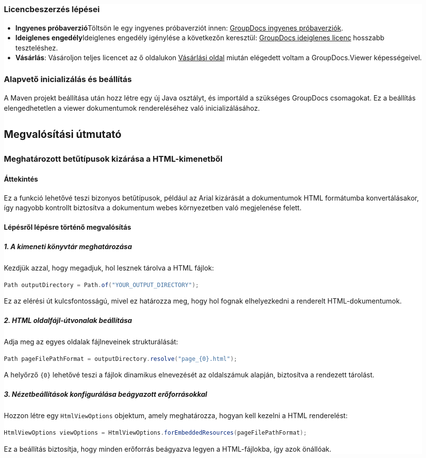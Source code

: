### Licencbeszerzés lépései
- **Ingyenes próbaverzió**Töltsön le egy ingyenes próbaverziót innen: [GroupDocs ingyenes próbaverziók](https://releases.groupdocs.com/viewer/java/).
- **Ideiglenes engedély**Ideiglenes engedély igénylése a következőn keresztül: [GroupDocs ideiglenes licenc](https://purchase.groupdocs.com/temporary-license/) hosszabb teszteléshez.
- **Vásárlás**: Vásároljon teljes licencet az ő oldalukon [Vásárlási oldal](https://purchase.groupdocs.com/buy) miután elégedett voltam a GroupDocs.Viewer képességeivel.

### Alapvető inicializálás és beállítás

A Maven projekt beállítása után hozz létre egy új Java osztályt, és importáld a szükséges GroupDocs csomagokat. Ez a beállítás elengedhetetlen a viewer dokumentumok rendereléséhez való inicializálásához.

## Megvalósítási útmutató

### Meghatározott betűtípusok kizárása a HTML-kimenetből

#### Áttekintés
Ez a funkció lehetővé teszi bizonyos betűtípusok, például az Arial kizárását a dokumentumok HTML formátumba konvertálásakor, így nagyobb kontrollt biztosítva a dokumentum webes környezetben való megjelenése felett.

#### Lépésről lépésre történő megvalósítás
##### 1. A kimeneti könyvtár meghatározása
Kezdjük azzal, hogy megadjuk, hol lesznek tárolva a HTML fájlok:

```java
Path outputDirectory = Path.of("YOUR_OUTPUT_DIRECTORY");
```

Ez az elérési út kulcsfontosságú, mivel ez határozza meg, hogy hol fognak elhelyezkedni a renderelt HTML-dokumentumok.

##### 2. HTML oldalfájl-útvonalak beállítása
Adja meg az egyes oldalak fájlneveinek strukturálását:

```java
Path pageFilePathFormat = outputDirectory.resolve("page_{0}.html");
```
A helyőrző `{0}` lehetővé teszi a fájlok dinamikus elnevezését az oldalszámuk alapján, biztosítva a rendezett tárolást.

##### 3. Nézetbeállítások konfigurálása beágyazott erőforrásokkal
Hozzon létre egy `HtmlViewOptions` objektum, amely meghatározza, hogyan kell kezelni a HTML renderelést:

```java
HtmlViewOptions viewOptions = HtmlViewOptions.forEmbeddedResources(pageFilePathFormat);
```
Ez a beállítás biztosítja, hogy minden erőforrás beágyazva legyen a HTML-fájlokba, így azok önállóak.
